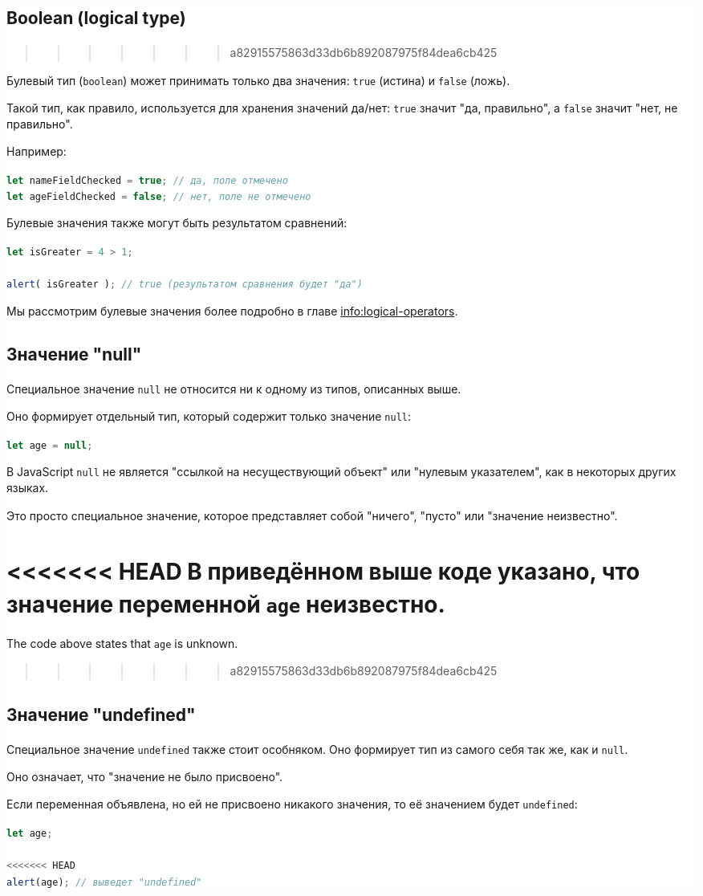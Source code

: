 ## Boolean (logical type)
>>>>>>> a82915575863d33db6b892087975f84dea6cb425

Булевый тип (`boolean`) может принимать только два значения: `true` (истина) и `false` (ложь).

Такой тип, как правило, используется для хранения значений да/нет: `true` значит "да, правильно", а `false` значит "нет, не правильно".

Например:

```js
let nameFieldChecked = true; // да, поле отмечено
let ageFieldChecked = false; // нет, поле не отмечено
```

Булевые значения также могут быть результатом сравнений:

```js run
let isGreater = 4 > 1;

alert( isGreater ); // true (результатом сравнения будет "да")
```

Мы рассмотрим булевые значения более подробно в главе <info:logical-operators>.

## Значение "null"

Специальное значение `null` не относится ни к одному из типов, описанных выше.

Оно формирует отдельный тип, который содержит только значение `null`:

```js
let age = null;
```

В JavaScript `null` не является "ссылкой на несуществующий объект" или "нулевым указателем", как в некоторых других языках.

Это просто специальное значение, которое представляет собой "ничего", "пусто" или "значение неизвестно".

<<<<<<< HEAD
В приведённом выше коде указано, что значение переменной `age` неизвестно.
=======
The code above states that `age` is unknown.
>>>>>>> a82915575863d33db6b892087975f84dea6cb425

## Значение "undefined"

Специальное значение `undefined` также стоит особняком. Оно формирует тип из самого себя так же, как и `null`.

Оно означает, что "значение не было присвоено".

Если переменная объявлена, но ей не присвоено никакого значения, то её значением будет `undefined`:

```js run
let age;

<<<<<<< HEAD
alert(age); // выведет "undefined"
```
